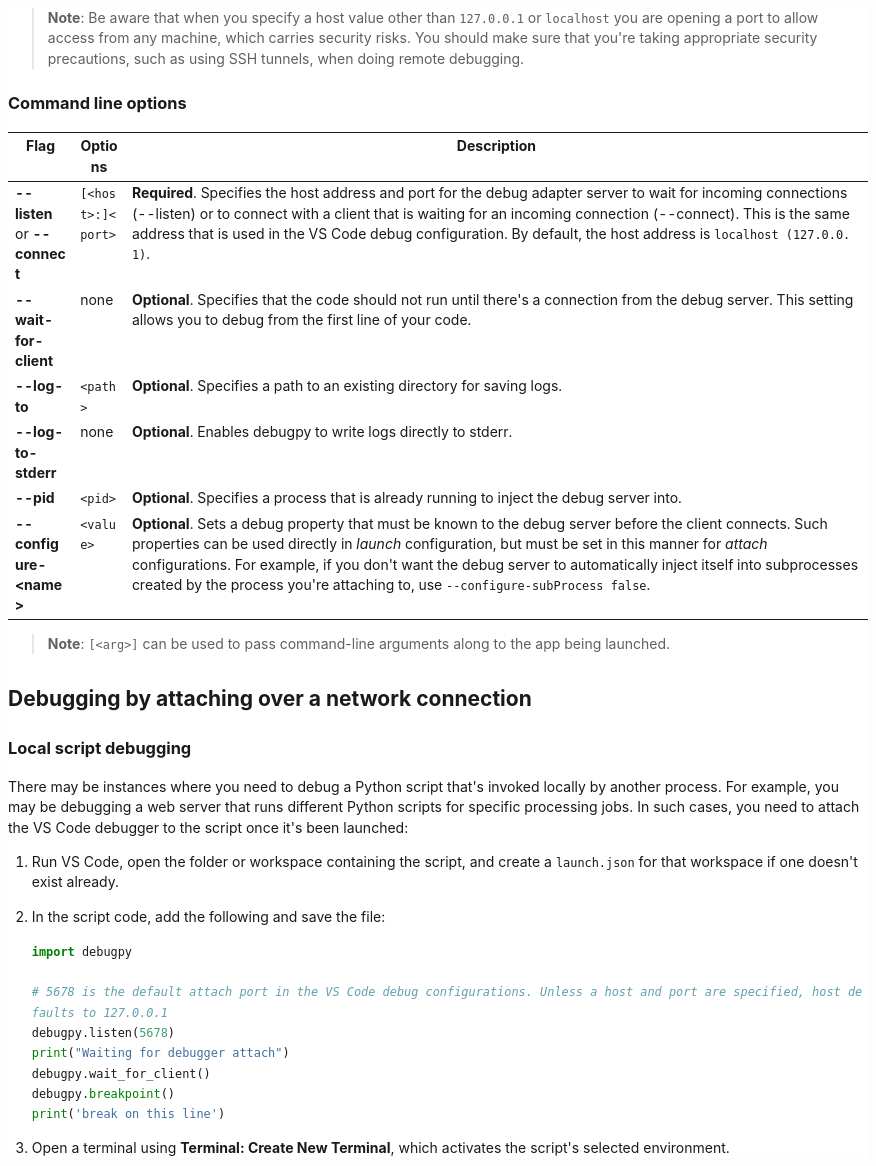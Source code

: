 > **Note**: Be aware that when you specify a host value other than `127.0.0.1` or `localhost` you are opening a port to allow access from any machine, which carries security risks. You should make sure that you're taking appropriate security precautions, such as using SSH tunnels, when doing remote debugging.

### Command line options

|Flag  |Options  |Description  |
|---------|---------|---------|
|**--listen** or **--connect**  |  `[<host>:]<port>`       |   **Required**. Specifies the host address and port for the debug adapter server to wait for incoming connections (--listen) or to connect with a client that is waiting for an incoming connection (--connect). This is the same address that is used in the VS Code debug configuration. By default, the host address is `localhost (127.0.0.1)`.      |
|**--wait-for-client**     |   none      | **Optional**. Specifies that the code should not run until there's a connection from the debug server. This setting allows you to debug from the first line of your code.        |
|**--log-to**     |   `<path>`      | **Optional**. Specifies a path to an existing directory for saving logs.         |
|**--log-to-stderr**     |    none     |  **Optional**. Enables debugpy to write logs directly to stderr.       |
|**--pid**     |    `<pid>`     | **Optional**. Specifies a process that is already running to inject the debug server into.        |
|**--configure-\<name>** | `<value>` | **Optional**. Sets a debug property that must be known to the debug server before the client connects. Such properties can be used directly in *launch* configuration, but must be set in this manner for *attach* configurations. For example, if you don't want the debug server to automatically inject itself into subprocesses created by the process you're attaching to, use `--configure-subProcess false`.|

> **Note**: `[<arg>]` can be used to pass command-line arguments along to the app being launched.

## Debugging by attaching over a network connection

### Local script debugging

There may be instances where you need to debug a Python script that's invoked locally by another process. For example, you may be debugging a web server that runs different Python scripts for specific processing jobs. In such cases, you need to attach the VS Code debugger to the script once it's been launched:

1. Run VS Code, open the folder or workspace containing the script, and create a `launch.json` for that workspace if one doesn't exist already.

1. In the script code, add the following and save the file:

    ```python
    import debugpy

    # 5678 is the default attach port in the VS Code debug configurations. Unless a host and port are specified, host defaults to 127.0.0.1
    debugpy.listen(5678)
    print("Waiting for debugger attach")
    debugpy.wait_for_client()
    debugpy.breakpoint()
    print('break on this line')
    ```

1. Open a terminal using **Terminal: Create New Terminal**, which activates the script's selected environment.
